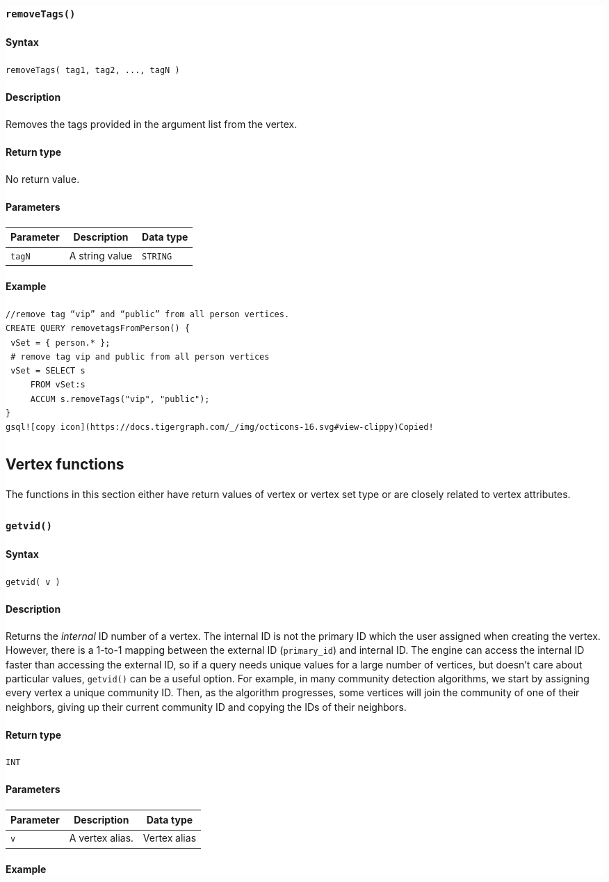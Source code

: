 ```

```

### [](https://docs.tigergraph.com/gsql-ref/3.6/querying/func/vertex-methods#_removetags)`removeTags()`
#### Syntax
`removeTags( tag1, tag2, ..., tagN )`
#### Description
Removes the tags provided in the argument list from the vertex.
#### Return type
No return value.
#### Parameters
Parameter | Description | Data type  
---|---|---  
`tagN` | A string value | `STRING`  
#### Example
```
//remove tag “vip” and “public” from all person vertices.
CREATE QUERY removetagsFromPerson() {
 vSet = { person.* };
 # remove tag vip and public from all person vertices
 vSet = SELECT s
     FROM vSet:s
     ACCUM s.removeTags("vip", "public");
}
gsql![copy icon](https://docs.tigergraph.com/_/img/octicons-16.svg#view-clippy)Copied!

```

## [](https://docs.tigergraph.com/gsql-ref/3.6/querying/func/vertex-methods#_vertex_functions)Vertex functions
The functions in this section either have return values of vertex or vertex set type or are closely related to vertex attributes.
### [](https://docs.tigergraph.com/gsql-ref/3.6/querying/func/vertex-methods#_getvid)`getvid()`
#### Syntax
`getvid( v )`
#### Description
Returns the _internal_ ID number of a vertex.
The internal ID is not the primary ID which the user assigned when creating the vertex. However, there is a 1-to-1 mapping between the external ID (`primary_id`) and internal ID.
The engine can access the internal ID faster than accessing the external ID, so if a query needs unique values for a large number of vertices, but doesn’t care about particular values, `getvid()` can be a useful option. For example, in many community detection algorithms, we start by assigning every vertex a unique community ID. Then, as the algorithm progresses, some vertices will join the community of one of their neighbors, giving up their current community ID and copying the IDs of their neighbors.
#### Return type
`INT`
#### Parameters
Parameter | Description | Data type  
---|---|---  
`v` | A vertex alias. | Vertex alias  
#### Example 
